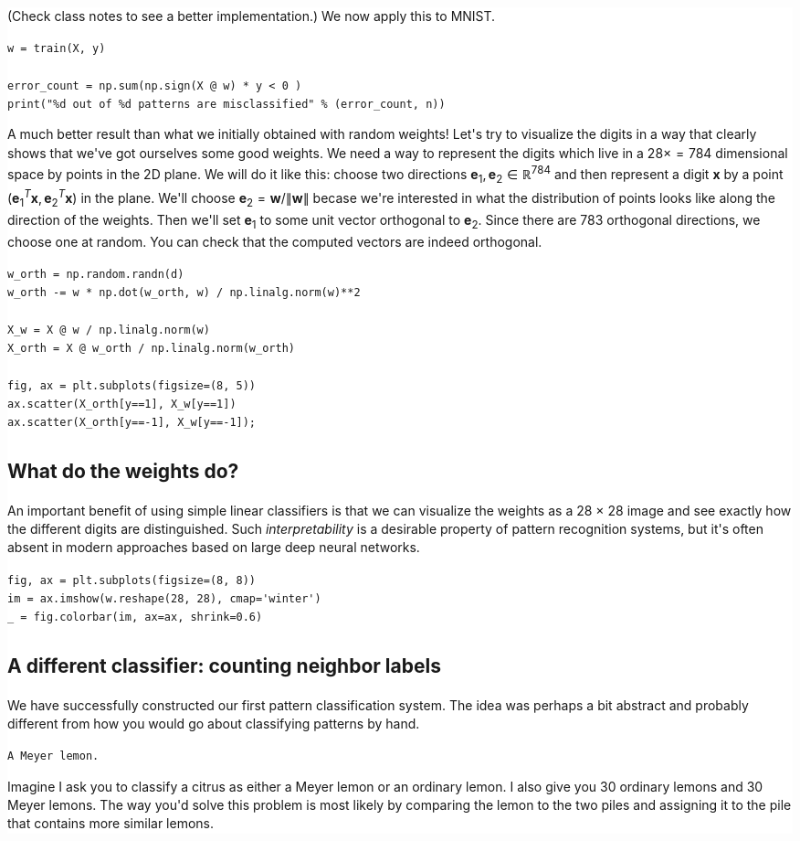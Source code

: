 ```{code-cell} ipython3
```
(Check class notes to see a better implementation.) We now apply this to MNIST.

```{code-cell} ipython3
w = train(X, y)

error_count = np.sum(np.sign(X @ w) * y < 0 )
print("%d out of %d patterns are misclassified" % (error_count, n))
```
A much better result than what we initially obtained with random weights! Let's try to visualize the digits in a way that clearly shows that we've got ourselves some good weights. We need a way to represent the digits which live in a $28 \times = 784$ dimensional space by points in the 2D plane. We will do it like this: choose two directions $\mathbf{e}_1, \mathbf{e}_2 \in \mathbb{R}^{784}$ and then represent a digit $\mathbf{x}$ by a point $(\mathbf{e}_1^T \mathbf{x}, \mathbf{e}_2^T \mathbf{x})$ in the plane. We'll choose $\mathbf{e}_2 = \mathbf{w} / \| \mathbf{w} \|$ becase we're interested in what the distribution of points looks like along the direction of the weights. Then we'll set $\mathbf{e}_1$ to some unit vector orthogonal to $\mathbf{e}_2$. Since there are 783 orthogonal directions, we choose one at random. You can check that the computed vectors are indeed orthogonal.

 
```{code-cell} ipython3
w_orth = np.random.randn(d) 
w_orth -= w * np.dot(w_orth, w) / np.linalg.norm(w)**2

X_w = X @ w / np.linalg.norm(w)
X_orth = X @ w_orth / np.linalg.norm(w_orth)

fig, ax = plt.subplots(figsize=(8, 5))
ax.scatter(X_orth[y==1], X_w[y==1])
ax.scatter(X_orth[y==-1], X_w[y==-1]);
```


## What do the weights do?

An important benefit of using simple linear classifiers is that we can visualize the weights as a 28 $\times$ 28 image and see exactly how the different digits are distinguished. Such _interpretability_ is a desirable property of pattern recognition systems, but it's often absent in modern approaches based on large deep neural networks.

```{code-cell} ipython3
fig, ax = plt.subplots(figsize=(8, 8))
im = ax.imshow(w.reshape(28, 28), cmap='winter')
_ = fig.colorbar(im, ax=ax, shrink=0.6)
```

## A different classifier: counting neighbor labels

We have successfully constructed our first pattern classification system. The idea was perhaps a bit abstract and probably different from how you would go about classifying patterns by hand. 

```{figure} ./images/Meyer_Lemon.jpg
A Meyer lemon.
```
Imagine I ask you to classify a citrus as either a Meyer lemon or an ordinary lemon. I also give you 30 ordinary lemons and 30 Meyer lemons. The way you'd solve this problem is most likely by comparing the lemon to the two piles and assigning it to the pile that contains more similar lemons. 
